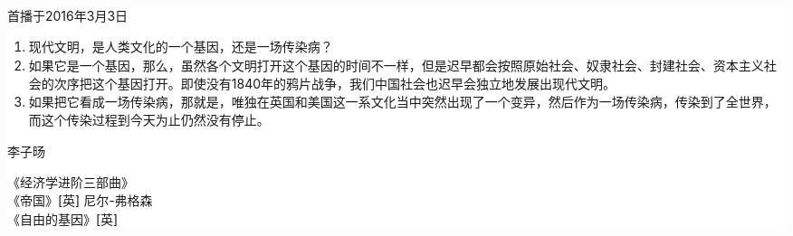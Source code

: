 <audio src="http://igetoss.cdn.igetget.com/mp3/201609/09/201609090216447999876793.mp3" controls="controls">您的浏览器不支持 audio 标签。</audio><p>首播于2016年3月3日</p><ol class=" list-paddingleft-2"><li>现代文明，是人类文化的一个基因，还是一场传染病？<br></li><li>如果它是一个基因，那么，虽然各个文明打开这个基因的时间不一样，但是迟早都会按照原始社会、奴隶社会、封建社会、资本主义社会的次序把这个基因打开。即使没有1840年的鸦片战争，我们中国社会也迟早会独立地发展出现代文明。</li><li>如果把它看成一场传染病，那就是，唯独在英国和美国这一系文化当中突然出现了一个变异，然后作为一场传染病，传染到了全世界，而这个传染过程到今天为止仍然没有停止。</li></ol><p><span>李子旸</span></p><p><span>《经济学进阶三部曲》<br>《帝国》[英] 尼尔-弗格森<br>《自由的基因》[英]